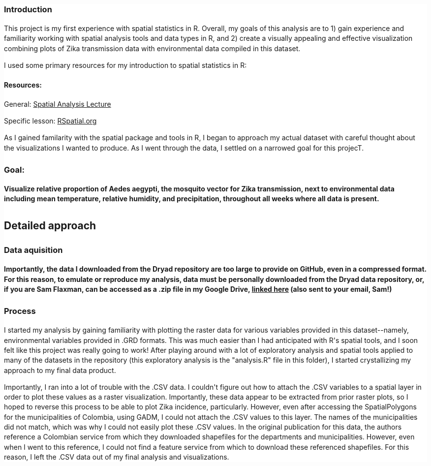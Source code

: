 ### Introduction

This project is my first experience with spatial statistics in R. Overall, my goals of this analysis are to 1) gain experience and familiarity working with spatial analysis tools and data types in R, and 2) create a visually appealing and effective visualization combining plots of Zika transmission data with environmental data compiled in this dataset. 

I used some primary resources for my introduction to spatial statistics in R: 

#### Resources: 
General: [Spatial Analysis Lecture](https://soc.kuleuven.be/ceso/historischedemografie/resources/pdf/Spatial_analysis_CFaes_13012014.pdf)

Specific lesson: [RSpatial.org](https://www.rspatial.org/index.html)

As I gained familarity with the spatial package and tools in R, I began to approach my actual dataset with careful thought about the visualizations I wanted to produce. As I went through the data, I settled on a narrowed goal for this projecT. 

### Goal: 

__Visualize relative proportion of Aedes aegypti, the mosquito vector for Zika transmission, next to environmental data including mean temperature, relative humidity, and precipitation, throughout all weeks where all data is present.__

## Detailed approach 

### Data aquisition

__Importantly, the data I downloaded from the Dryad repository are too large to provide on GitHub, even in a compressed format. For this reason, to emulate or reproduce my analysis, data must be personally downloaded from the Dryad data repository, or, if you are Sam Flaxman, can be accessed as a .zip file in my Google Drive, [linked here](https://drive.google.com/open?id=13f2usd8zvpHN224QIwlax8IfYLpJ6HfB) (also sent to your email, Sam!)__ 

### Process 
I started my analysis by gaining familiarity with plotting the raster data for various variables provided in this dataset--namely, environmental variables provided in .GRD formats. This was much easier than I had anticipated with R's spatial tools, and I soon felt like this project was really going to work! After playing around with a lot of exploratory analysis and spatial tools applied to many of the datasets in the repository (this exploratory analysis is the "analysis.R" file in this folder), I started crystallizing my approach to my final data product. 

Importantly, I ran into a lot of trouble with the .CSV data. I couldn't figure out how to attach the .CSV variables to a spatial layer in order to plot these values as a raster visualization. Importantly, these data appear to be extracted from prior raster plots, so I hoped to reverse this process to be able to plot Zika incidence, particularly. However, even after accessing the SpatialPolygons for the municipalities of Colombia, using GADM, I could not attach the .CSV values to this layer. The names of the municipalities did not match, which was why I could not easily plot these .CSV values. In the original publication for this data, the authors reference a Colombian service from which they downloaded shapefiles for the departments and municipalities. However, even when I went to this reference, I could not find a feature service from which to download these referenced shapefiles. For this reason, I left the .CSV data out of my final analysis and visualizations. 

